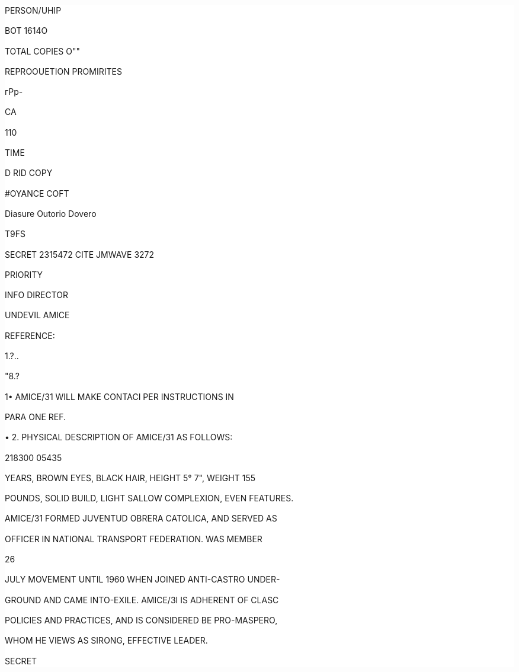 PERSON/UHIP

BOT 1614O

TOTAL COPIES O""

REPROOUETION PROMIRITES

гРр-

CA

110

TIME

D RID COPY

#OYANCE COFT

Diasure Outorio Dovero

T9FS

SECRET 2315472 CITE JMWAVE 3272

PRIORITY

INFO DIRECTOR

UNDEVIL AMICE

REFERENCE:

1.?..

"8.?

1• AMICE/31 WILL MAKE CONTACI PER INSTRUCTIONS IN

PARA ONE REF.

• 2. PHYSICAL DESCRIPTION OF AMICE/31 AS FOLLOWS:

218300 05435

YEARS, BROWN EYES, BLACK HAIR, HEIGHT 5° 7", WEIGHT 155

POUNDS, SOLID BUILD, LIGHT SALLOW COMPLEXION, EVEN FEATURES.

AMICE/31 FORMED JUVENTUD OBRERA CATOLICA, AND SERVED AS

OFFICER IN NATIONAL TRANSPORT FEDERATION. WAS MEMBER

26

JULY MOVEMENT UNTIL 1960 WHEN JOINED ANTI-CASTRO UNDER-

GROUND AND CAME INTO-EXILE. AMICE/3I IS ADHERENT OF CLASC

POLICIES AND PRACTICES, AND IS CONSIDERED BE PRO-MASPERO,

WHOM HE VIEWS AS SIRONG, EFFECTIVE LEADER.

SECRET

